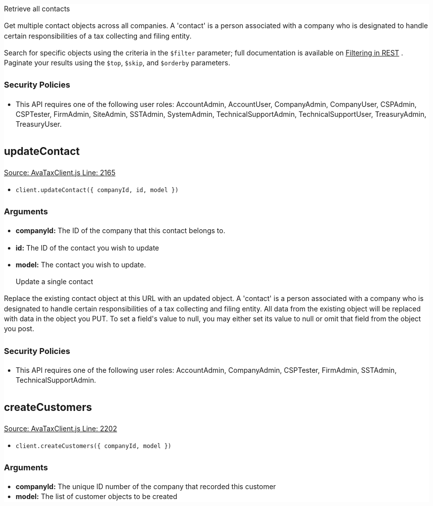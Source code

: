 
  Retrieve all contacts

Get multiple contact objects across all companies.
A 'contact' is a person associated with a company who is designated to handle certain responsibilities of
a tax collecting and filing entity.
 
Search for specific objects using the criteria in the `$filter` parameter; full documentation is available on [Filtering in REST](http://developer.avalara.com/avatax/filtering-in-rest/) .
Paginate your results using the `$top`, `$skip`, and `$orderby` parameters.

### Security Policies

* This API requires one of the following user roles: AccountAdmin, AccountUser, CompanyAdmin, CompanyUser, CSPAdmin, CSPTester, FirmAdmin, SiteAdmin, SSTAdmin, SystemAdmin, TechnicalSupportAdmin, TechnicalSupportUser, TreasuryAdmin, TreasuryUser.
 ## updateContact


  [Source: AvaTaxClient.js Line: 2165](/lib/AvaTaxClient.js#L2165)

 - `client.updateContact({ companyId, id, model })` 

 ### Arguments
- **companyId:** The ID of the company that this contact belongs to.
- **id:** The ID of the contact you wish to update
- **model:** The contact you wish to update.
 

  Update a single contact

Replace the existing contact object at this URL with an updated object.
A 'contact' is a person associated with a company who is designated to handle certain responsibilities of
a tax collecting and filing entity.
All data from the existing object will be replaced with data in the object you PUT.
To set a field's value to null, you may either set its value to null or omit that field from the object you post.

### Security Policies

* This API requires one of the following user roles: AccountAdmin, CompanyAdmin, CSPTester, FirmAdmin, SSTAdmin, TechnicalSupportAdmin.
 ## createCustomers


  [Source: AvaTaxClient.js Line: 2202](/lib/AvaTaxClient.js#L2202)

 - `client.createCustomers({ companyId, model })` 

 ### Arguments
- **companyId:** The unique ID number of the company that recorded this customer
- **model:** The list of customer objects to be created
 